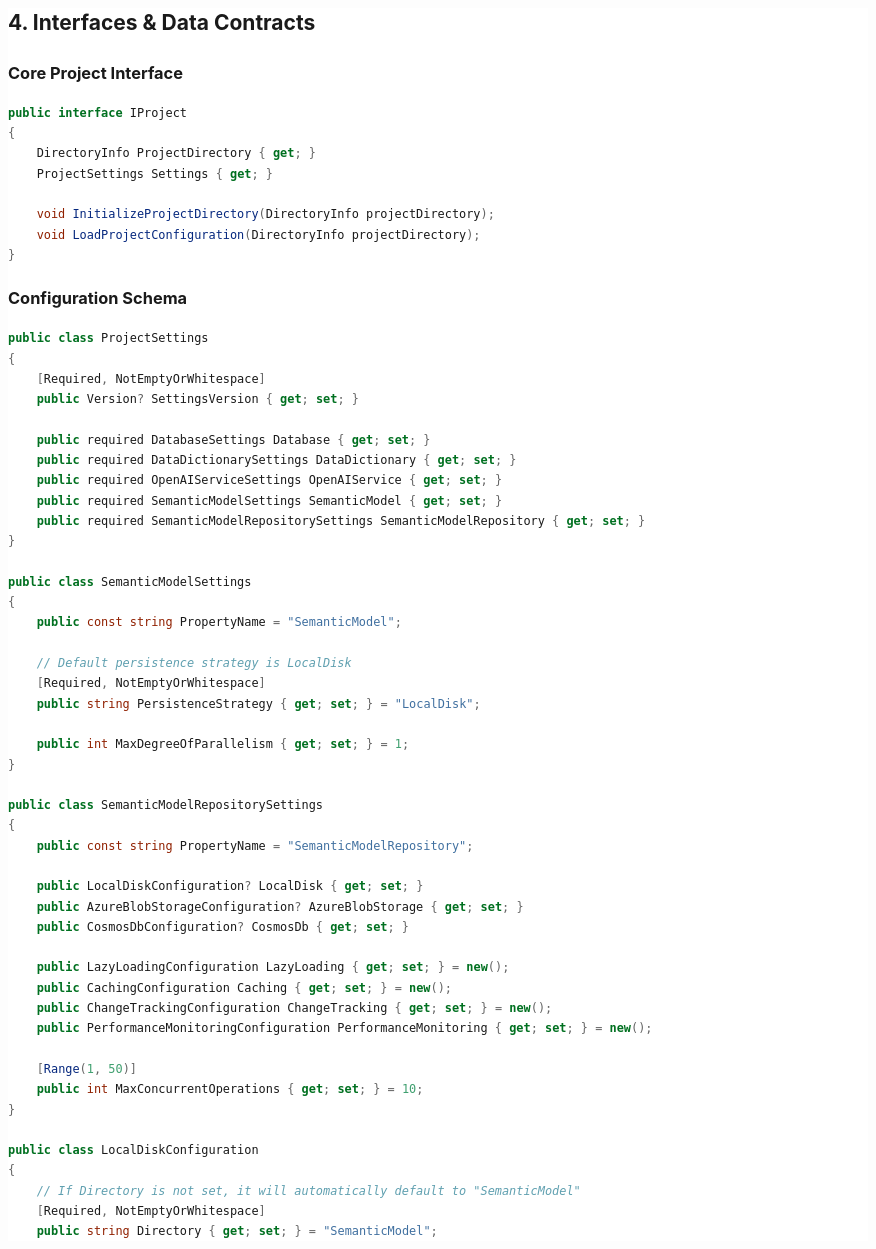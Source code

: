 ## 4. Interfaces & Data Contracts

### Core Project Interface

```csharp
public interface IProject
{
    DirectoryInfo ProjectDirectory { get; }
    ProjectSettings Settings { get; }
    
    void InitializeProjectDirectory(DirectoryInfo projectDirectory);
    void LoadProjectConfiguration(DirectoryInfo projectDirectory);
}
```

### Configuration Schema

```csharp
public class ProjectSettings
{
    [Required, NotEmptyOrWhitespace]
    public Version? SettingsVersion { get; set; }
    
    public required DatabaseSettings Database { get; set; }
    public required DataDictionarySettings DataDictionary { get; set; }
    public required OpenAIServiceSettings OpenAIService { get; set; }
    public required SemanticModelSettings SemanticModel { get; set; }
    public required SemanticModelRepositorySettings SemanticModelRepository { get; set; }
}

public class SemanticModelSettings
{
    public const string PropertyName = "SemanticModel";
    
    // Default persistence strategy is LocalDisk
    [Required, NotEmptyOrWhitespace]
    public string PersistenceStrategy { get; set; } = "LocalDisk";
    
    public int MaxDegreeOfParallelism { get; set; } = 1;
}

public class SemanticModelRepositorySettings
{
    public const string PropertyName = "SemanticModelRepository";
    
    public LocalDiskConfiguration? LocalDisk { get; set; }
    public AzureBlobStorageConfiguration? AzureBlobStorage { get; set; }
    public CosmosDbConfiguration? CosmosDb { get; set; }
    
    public LazyLoadingConfiguration LazyLoading { get; set; } = new();
    public CachingConfiguration Caching { get; set; } = new();
    public ChangeTrackingConfiguration ChangeTracking { get; set; } = new();
    public PerformanceMonitoringConfiguration PerformanceMonitoring { get; set; } = new();
    
    [Range(1, 50)]
    public int MaxConcurrentOperations { get; set; } = 10;
}

public class LocalDiskConfiguration
{
    // If Directory is not set, it will automatically default to "SemanticModel"
    [Required, NotEmptyOrWhitespace]
    public string Directory { get; set; } = "SemanticModel";
```